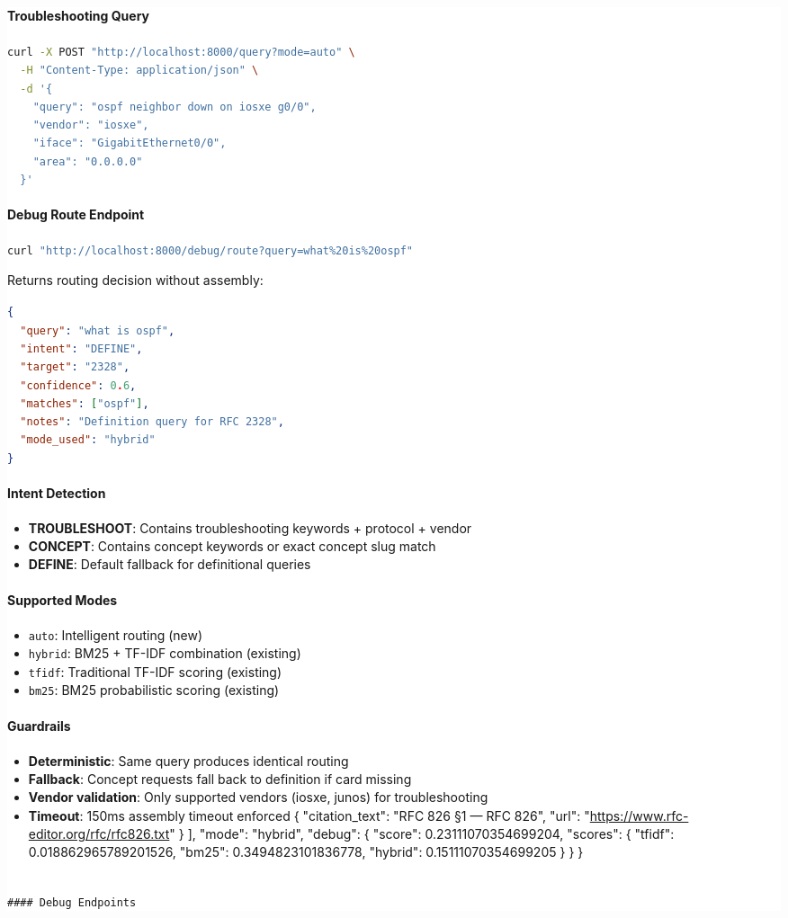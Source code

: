 #### Troubleshooting Query
```bash
curl -X POST "http://localhost:8000/query?mode=auto" \
  -H "Content-Type: application/json" \
  -d '{
    "query": "ospf neighbor down on iosxe g0/0",
    "vendor": "iosxe",
    "iface": "GigabitEthernet0/0",
    "area": "0.0.0.0"
  }'
```

#### Debug Route Endpoint
```bash
curl "http://localhost:8000/debug/route?query=what%20is%20ospf"
```

Returns routing decision without assembly:
```json
{
  "query": "what is ospf",
  "intent": "DEFINE",
  "target": "2328",
  "confidence": 0.6,
  "matches": ["ospf"],
  "notes": "Definition query for RFC 2328",
  "mode_used": "hybrid"
}
```

#### Intent Detection
- **TROUBLESHOOT**: Contains troubleshooting keywords + protocol + vendor
- **CONCEPT**: Contains concept keywords or exact concept slug match
- **DEFINE**: Default fallback for definitional queries

#### Supported Modes
- `auto`: Intelligent routing (new)
- `hybrid`: BM25 + TF-IDF combination (existing)
- `tfidf`: Traditional TF-IDF scoring (existing)
- `bm25`: BM25 probabilistic scoring (existing)

#### Guardrails
- **Deterministic**: Same query produces identical routing
- **Fallback**: Concept requests fall back to definition if card missing
- **Vendor validation**: Only supported vendors (iosxe, junos) for troubleshooting
- **Timeout**: 150ms assembly timeout enforced
    {
      "citation_text": "RFC 826 §1 — RFC 826",
      "url": "https://www.rfc-editor.org/rfc/rfc826.txt"
    }
  ],
  "mode": "hybrid",
  "debug": {
    "score": 0.23111070354699204,
    "scores": {
      "tfidf": 0.018862965789201526,
      "bm25": 0.3494823101836778,
      "hybrid": 0.15111070354699205
    }
  }
}
```

#### Debug Endpoints

```